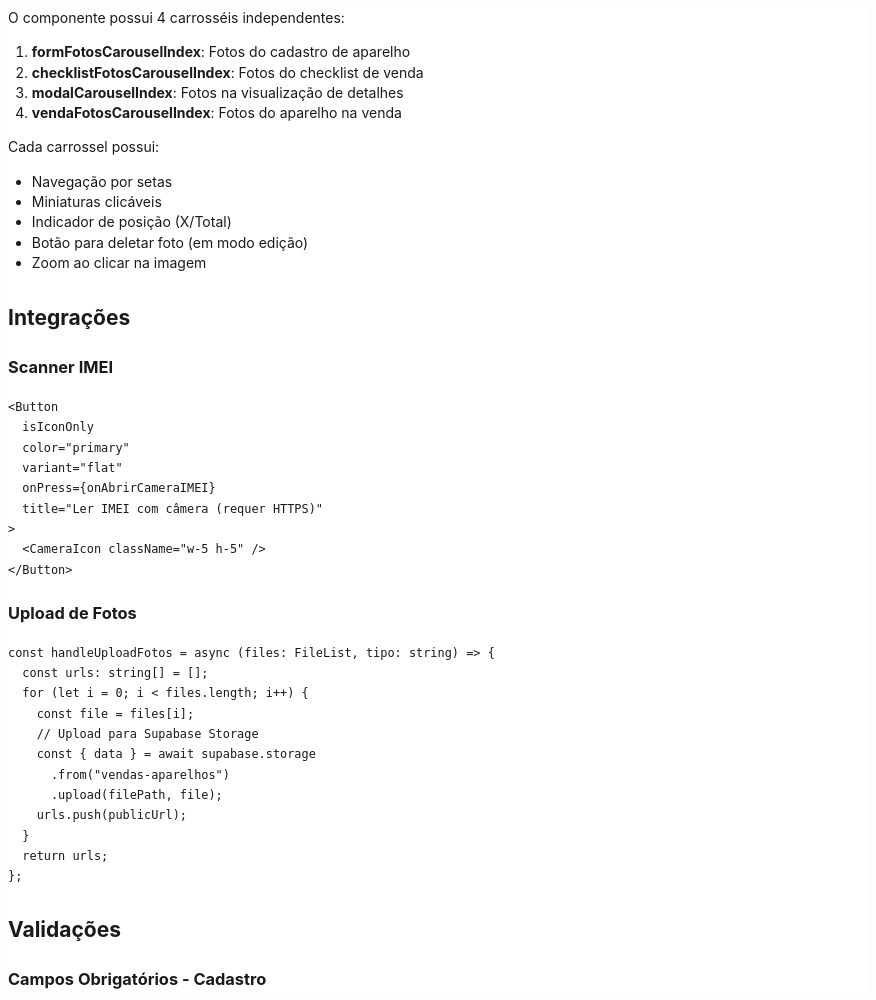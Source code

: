 O componente possui 4 carrosséis independentes:

1. **formFotosCarouselIndex**: Fotos do cadastro de aparelho
2. **checklistFotosCarouselIndex**: Fotos do checklist de venda
3. **modalCarouselIndex**: Fotos na visualização de detalhes
4. **vendaFotosCarouselIndex**: Fotos do aparelho na venda

Cada carrossel possui:

- Navegação por setas
- Miniaturas clicáveis
- Indicador de posição (X/Total)
- Botão para deletar foto (em modo edição)
- Zoom ao clicar na imagem

## Integrações

### Scanner IMEI

```tsx
<Button
  isIconOnly
  color="primary"
  variant="flat"
  onPress={onAbrirCameraIMEI}
  title="Ler IMEI com câmera (requer HTTPS)"
>
  <CameraIcon className="w-5 h-5" />
</Button>
```

### Upload de Fotos

```tsx
const handleUploadFotos = async (files: FileList, tipo: string) => {
  const urls: string[] = [];
  for (let i = 0; i < files.length; i++) {
    const file = files[i];
    // Upload para Supabase Storage
    const { data } = await supabase.storage
      .from("vendas-aparelhos")
      .upload(filePath, file);
    urls.push(publicUrl);
  }
  return urls;
};
```

## Validações

### Campos Obrigatórios - Cadastro

